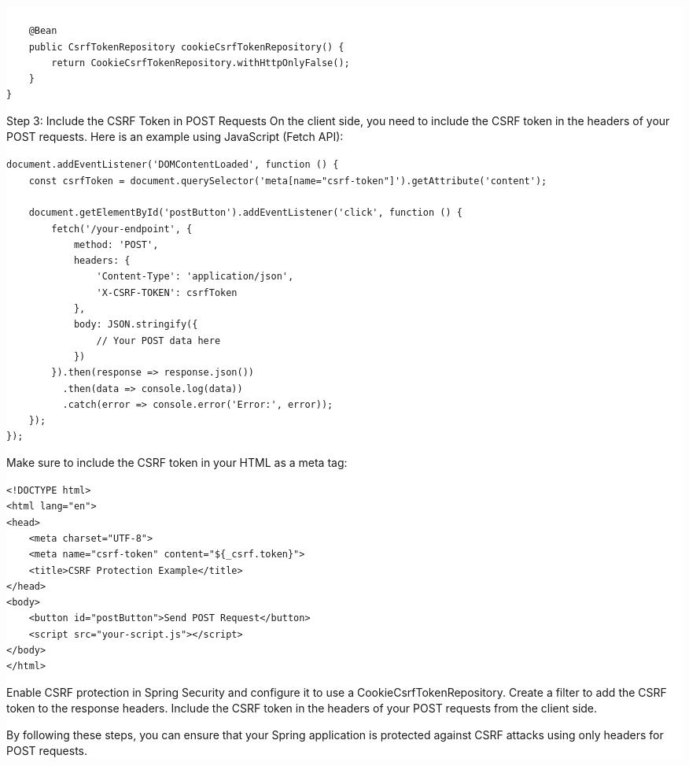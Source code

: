 ```

    @Bean
    public CsrfTokenRepository cookieCsrfTokenRepository() {
        return CookieCsrfTokenRepository.withHttpOnlyFalse();
    }
}
```

Step 3: Include the CSRF Token in POST Requests
On the client side, you need to include the CSRF token in the headers of your POST requests. Here is an example using JavaScript (Fetch API):

```
document.addEventListener('DOMContentLoaded', function () {
    const csrfToken = document.querySelector('meta[name="csrf-token"]').getAttribute('content');

    document.getElementById('postButton').addEventListener('click', function () {
        fetch('/your-endpoint', {
            method: 'POST',
            headers: {
                'Content-Type': 'application/json',
                'X-CSRF-TOKEN': csrfToken
            },
            body: JSON.stringify({
                // Your POST data here
            })
        }).then(response => response.json())
          .then(data => console.log(data))
          .catch(error => console.error('Error:', error));
    });
});
```
Make sure to include the CSRF token in your HTML as a meta tag:

```
<!DOCTYPE html>
<html lang="en">
<head>
    <meta charset="UTF-8">
    <meta name="csrf-token" content="${_csrf.token}">
    <title>CSRF Protection Example</title>
</head>
<body>
    <button id="postButton">Send POST Request</button>
    <script src="your-script.js"></script>
</body>
</html>
```

Enable CSRF protection in Spring Security and configure it to use a CookieCsrfTokenRepository.
Create a filter to add the CSRF token to the response headers.
Include the CSRF token in the headers of your POST requests from the client side.

By following these steps, you can ensure that your Spring application is protected against CSRF attacks using only headers for POST requests.
